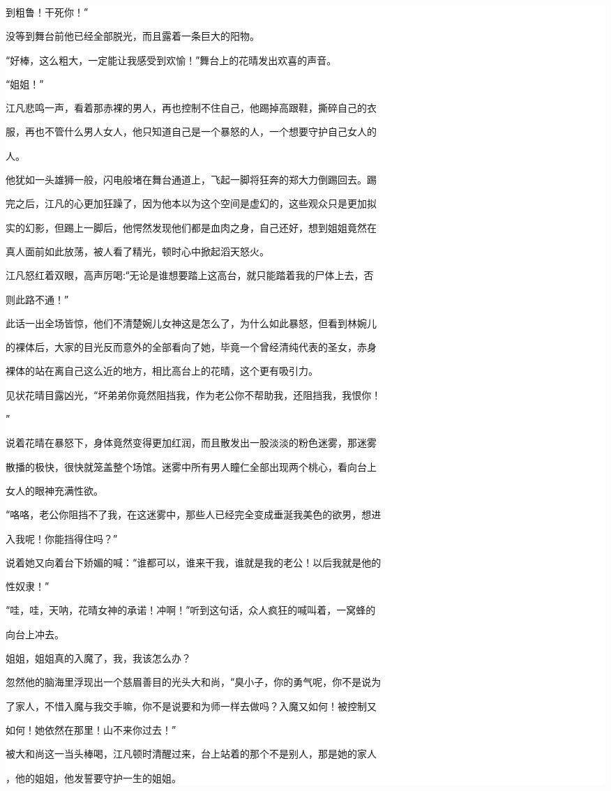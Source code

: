 到粗鲁！干死你！”

没等到舞台前他已经全部脱光，而且露着一条巨大的阳物。

“好棒，这么粗大，一定能让我感受到欢愉！”舞台上的花晴发出欢喜的声音。

“姐姐！”

江凡悲鸣一声，看着那赤裸的男人，再也控制不住自己，他踢掉高跟鞋，撕碎自己的衣

服，再也不管什么男人女人，他只知道自己是一个暴怒的人，一个想要守护自己女人的

人。

他犹如一头雄狮一般，闪电般堵在舞台通道上，飞起一脚将狂奔的郑大力倒踢回去。踢

完之后，江凡的心更加狂躁了，因为他本以为这个空间是虚幻的，这些观众只是更加拟

实的幻影，但踢上一脚后，他愕然发现他们都是血肉之身，自己还好，想到姐姐竟然在

真人面前如此放荡，被人看了精光，顿时心中掀起滔天怒火。

江凡怒红着双眼，高声厉喝:“无论是谁想要踏上这高台，就只能踏着我的尸体上去，否

则此路不通！”

此话一出全场皆惊，他们不清楚婉儿女神这是怎么了，为什么如此暴怒，但看到林婉儿

的裸体后，大家的目光反而意外的全部看向了她，毕竟一个曾经清纯代表的圣女，赤身

裸体的站在离自己这么近的地方，相比高台上的花晴，这个更有吸引力。

见状花晴目露凶光，“坏弟弟你竟然阻挡我，作为老公你不帮助我，还阻挡我，我恨你！

”

说着花晴在暴怒下，身体竟然变得更加红润，而且散发出一股淡淡的粉色迷雾，那迷雾

散播的极快，很快就笼盖整个场馆。迷雾中所有男人瞳仁全部出现两个桃心，看向台上

女人的眼神充满性欲。

“咯咯，老公你阻挡不了我，在这迷雾中，那些人已经完全变成垂涎我美色的欲男，想进

入我呢！你能挡得住吗？”

说着她又向着台下娇媚的喊：“谁都可以，谁来干我，谁就是我的老公！以后我就是他的

性奴隶！”

“哇，哇，天呐，花晴女神的承诺！冲啊！”听到这句话，众人疯狂的喊叫着，一窝蜂的

向台上冲去。

姐姐，姐姐真的入魔了，我，我该怎么办？

忽然他的脑海里浮现出一个慈眉善目的光头大和尚，“臭小子，你的勇气呢，你不是说为

了家人，不惜入魔与我交手嘛，你不是说要和为师一样去做吗？入魔又如何！被控制又

如何！她依然在那里！山不来你过去！”

被大和尚这一当头棒喝，江凡顿时清醒过来，台上站着的那个不是别人，那是她的家人

，他的姐姐，他发誓要守护一生的姐姐。
